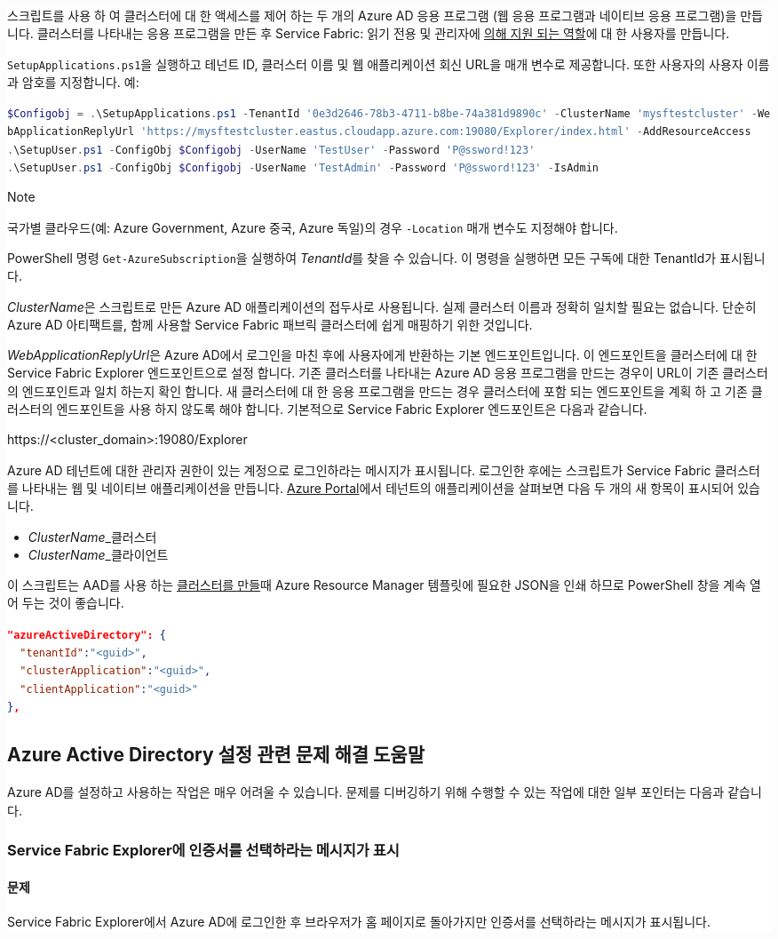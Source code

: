 스크립트를 사용 하 여 클러스터에 대 한 액세스를 제어 하는 두 개의 Azure AD 응용 프로그램 (웹 응용 프로그램과 네이티브 응용 프로그램)을 만듭니다. 클러스터를 나타내는 응용 프로그램을 만든 후 Service Fabric: 읽기 전용 및 관리자에 [의해 지원 되는 역할](service-fabric-cluster-security-roles.md)에 대 한 사용자를 만듭니다.

`SetupApplications.ps1`을 실행하고 테넌트 ID, 클러스터 이름 및 웹 애플리케이션 회신 URL을 매개 변수로 제공합니다.  또한 사용자의 사용자 이름과 암호를 지정합니다. 예:

```powershell
$Configobj = .\SetupApplications.ps1 -TenantId '0e3d2646-78b3-4711-b8be-74a381d9890c' -ClusterName 'mysftestcluster' -WebApplicationReplyUrl 'https://mysftestcluster.eastus.cloudapp.azure.com:19080/Explorer/index.html' -AddResourceAccess
.\SetupUser.ps1 -ConfigObj $Configobj -UserName 'TestUser' -Password 'P@ssword!123'
.\SetupUser.ps1 -ConfigObj $Configobj -UserName 'TestAdmin' -Password 'P@ssword!123' -IsAdmin
```

> [!NOTE]
> 국가별 클라우드(예: Azure Government, Azure 중국, Azure 독일)의 경우 `-Location` 매개 변수도 지정해야 합니다.

PowerShell 명령 `Get-AzureSubscription`을 실행하여 *TenantId*를 찾을 수 있습니다. 이 명령을 실행하면 모든 구독에 대한 TenantId가 표시됩니다.

*ClusterName*은 스크립트로 만든 Azure AD 애플리케이션의 접두사로 사용됩니다. 실제 클러스터 이름과 정확히 일치할 필요는 없습니다. 단순히 Azure AD 아티팩트를, 함께 사용할 Service Fabric 패브릭 클러스터에 쉽게 매핑하기 위한 것입니다.

*WebApplicationReplyUrl*은 Azure AD에서 로그인을 마친 후에 사용자에게 반환하는 기본 엔드포인트입니다. 이 엔드포인트을 클러스터에 대 한 Service Fabric Explorer 엔드포인트으로 설정 합니다. 기존 클러스터를 나타내는 Azure AD 응용 프로그램을 만드는 경우이 URL이 기존 클러스터의 엔드포인트과 일치 하는지 확인 합니다. 새 클러스터에 대 한 응용 프로그램을 만드는 경우 클러스터에 포함 되는 엔드포인트을 계획 하 고 기존 클러스터의 엔드포인트을 사용 하지 않도록 해야 합니다. 기본적으로 Service Fabric Explorer 엔드포인트은 다음과 같습니다.

https://&lt;cluster_domain&gt;:19080/Explorer

Azure AD 테넌트에 대한 관리자 권한이 있는 계정으로 로그인하라는 메시지가 표시됩니다. 로그인한 후에는 스크립트가 Service Fabric 클러스터를 나타내는 웹 및 네이티브 애플리케이션을 만듭니다. [Azure Portal][azure-portal]에서 테넌트의 애플리케이션을 살펴보면 다음 두 개의 새 항목이 표시되어 있습니다.

   * *ClusterName*\_클러스터
   * *ClusterName*\_클라이언트

이 스크립트는 AAD를 사용 하는 [클러스터를 만들](service-fabric-cluster-creation-create-template.md#add-azure-ad-configuration-to-use-azure-ad-for-client-access)때 Azure Resource Manager 템플릿에 필요한 JSON을 인쇄 하므로 PowerShell 창을 계속 열어 두는 것이 좋습니다.

```json
"azureActiveDirectory": {
  "tenantId":"<guid>",
  "clusterApplication":"<guid>",
  "clientApplication":"<guid>"
},
```

## <a name="troubleshooting-help-in-setting-up-azure-active-directory"></a>Azure Active Directory 설정 관련 문제 해결 도움말
Azure AD를 설정하고 사용하는 작업은 매우 어려울 수 있습니다. 문제를 디버깅하기 위해 수행할 수 있는 작업에 대한 일부 포인터는 다음과 같습니다.

### <a name="service-fabric-explorer-prompts-you-to-select-a-certificate"></a>Service Fabric Explorer에 인증서를 선택하라는 메시지가 표시
#### <a name="problem"></a>문제
Service Fabric Explorer에서 Azure AD에 로그인한 후 브라우저가 홈 페이지로 돌아가지만 인증서를 선택하라는 메시지가 표시됩니다.


[azure-portal]: https://portal.azure.com/
[service-fabric-cluster-security]: service-fabric-cluster-security.md
[service-fabric-visualizing-your-cluster]: service-fabric-visualizing-your-cluster.md
[service-fabric-manage-application-in-visual-studio]: service-fabric-manage-application-in-visual-studio.md
[x509-certificates-and-service-fabric]: service-fabric-cluster-security.md#x509-certificates-and-service-fabric
[sfx-select-certificate-dialog]: ./media/service-fabric-cluster-creation-setup-aad/sfx-select-certificate-dialog.png
[sfx-reply-address-not-match]: ./media/service-fabric-cluster-creation-setup-aad/sfx-reply-address-not-match.png
[web-application-reply-url]: ./media/service-fabric-cluster-creation-setup-aad/web-application-reply-url.png